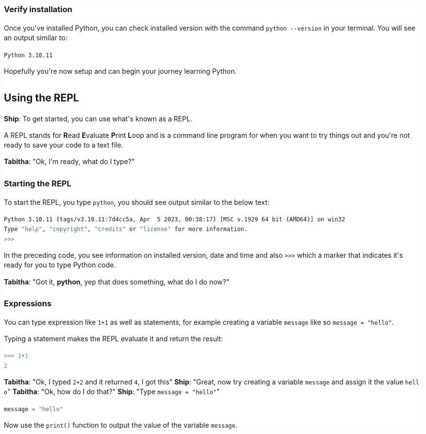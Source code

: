 ### Verify installation

Once you've installed Python, you can check installed version with the command `python --version` in your terminal. You will see an output similar to:

```text
Python 3.10.11
```

Hopefully you're now setup and can begin your journey learning Python.

## Using the REPL

**Ship**: To get started, you can use what's known as a REPL.

A REPL stands for **R**ead **E**valuate **P**rint **L**oop and is a command line program for when you want to try things out and you're not ready to save your code to a text file.

**Tabitha**: "Ok, I'm ready, what do I type?"

### Starting the REPL

To start the REPL, you type `python`, you should see output similar to the below text:

```bash
Python 3.10.11 (tags/v3.10.11:7d4cc5a, Apr  5 2023, 00:38:17) [MSC v.1929 64 bit (AMD64)] on win32
Type "help", "copyright", "credits" or "license" for more information.
>>> 
```

In the preceding code, you see information on installed version, date and time and also `>>>` which a marker that indicates it's ready for you to type Python code.

**Tabitha**: "Got it, **python**, yep that does something, what do I do now?"

### Expressions

You can type expression like `1+1` as well as statements, for example creating a variable `message` like so `message = "hello"`.

Typing a statement makes the REPL evaluate it and return the result:

```python
>>> 1+1
2
```

**Tabitha**: "Ok, I typed `2+2` and it returned `4`, I got this"
**Ship**: "Great, now try creating a variable `message` and assign it the value `hello`"
**Tabitha**: "Ok, how do I do that?"
**Ship**: "Type `message = "hello"`"

```python
message = "hello"
```

Now use the `print()` function to output the value of the variable `message`.
